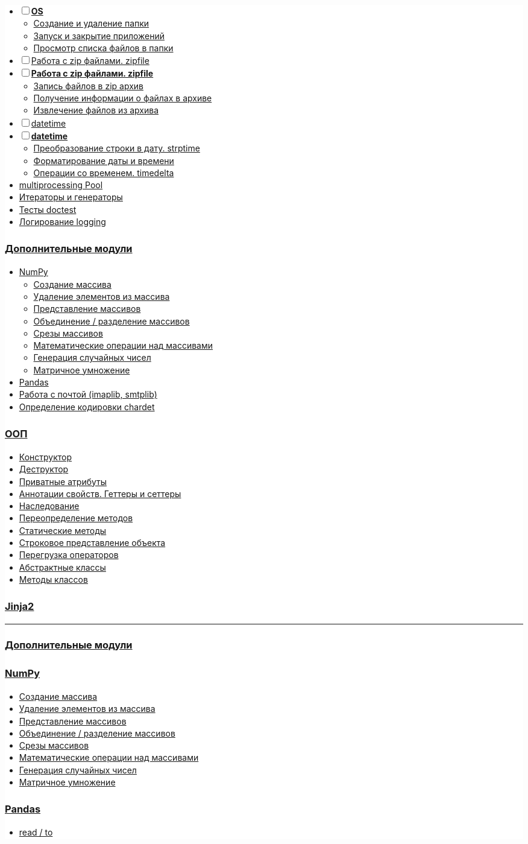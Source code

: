 - ☐ [**OS**](#OS)
  - [Создание и удаление папки](#Создание_и_удаление_папки)
  - [Запуск и закрытие приложений](#Запуск_закрытие_приложений)
  - [Просмотр списка файлов в папки](#Просмотр_списка_файлов_в_папки)
- ☐ [Работа с zip файлами. zipfile](#Работа_с_zip_файлами_zipfile)
- ☐ [**Работа с zip файлами. zipfile**](#Работа_с_zip_файлами_zipfile)
  - [Запись файлов в zip архив](#Запись_файлов_в_zip_архив)
  - [Получение информации о файлах в архиве](#Получение_информации_о_файлах_в_архиве)
  - [Извлечение файлов из архива](#Извлечение_файлов_из_архива)
- ☐ [datetime](#datetime)
- ☐ [**datetime**](#datetime)
  - [Преобразование строки в дату. strptime](#Преобразование_строки_в_дату_strptime)
  - [Форматирование даты и времени](#Форматирование_даты_и_времени)
  - [Операции со временем. timedelta](#Операции_со_временем_timedelta)
- [multiprocessing Pool](#multiprocessing_Pool)
- [Итераторы и генераторы](#Итераторы_и_генераторы)
- [Тесты doctest](#Тесты_doctest)
- [Логирование logging](#Логирование_logging)

### [Дополнительные модули](#Дополнительные_модули)
- [NumPy](#NumPy)
  - [Создание массива](#np_Создание_массива)
  - [Удаление элементов из массива](#np_Удаление_элементов_из_массива) 
  - [Представление массивов](#np_Представление_массивов) 
  - [Объединение / разделение массивов](#np_Объединение_разделение_массивов) 
  - [Срезы массивов](#np_Срезы_массивов) 
  - [Математические операции над массивами](#np_Математические_операции_над_массивами) 
  - [Генерация случайных чисел](#np_Генерация_случайных_чисел) 
  - [Матричное умножение](#np_Матричное_умножение)
- [Pandas](#Pandas)
- [Работа с почтой (imaplib, smtplib)](#Работа_с_почтой_(imaplib_smtplib))
- [Определение кодировки chardet](#Определение_кодировки_chardet)

### [ООП](#ООП)
- [Конструктор](#Конструктор)
- [Деструктор](#Деструктор)
- [Приватные атрибуты](#Приватные_атрибуты)
- [Аннотации свойств. Геттеры и сеттеры](#Аннотации_свойств_Геттеры_и_сеттеры)
- [Наследование](#Наследование)
- [Переопределение методов](#Переопределение_методов)
- [Статические методы](#Статические_методы)
- [Строковое представление объекта](#Строковое_представление_объекта)
- [Перегрузка операторов](#Перегрузка_операторов)
- [Абстрактные классы](#Абстрактные_классы)
- [Методы классов](#Методы_классов)

### [Jinja2](#Jinja2)
---
### [Дополнительные модули](#Дополнительные_модули)
### [NumPy](#NumPy)
  - [Создание массива](#np_Создание_массива)
  - [Удаление элементов из массива](#np_Удаление_элементов_из_массива) 
  - [Представление массивов](#np_Представление_массивов) 
  - [Объединение / разделение массивов](#np_Объединение_разделение_массивов) 
  - [Срезы массивов](#np_Срезы_массивов) 
  - [Математические операции над массивами](#np_Математические_операции_над_массивами) 
  - [Генерация случайных чисел](#np_Генерация_случайных_чисел) 
  - [Матричное умножение](#np_Матричное_умножение)
### [Pandas](#Pandas)
  - [read / to](#Pandas_read_to)